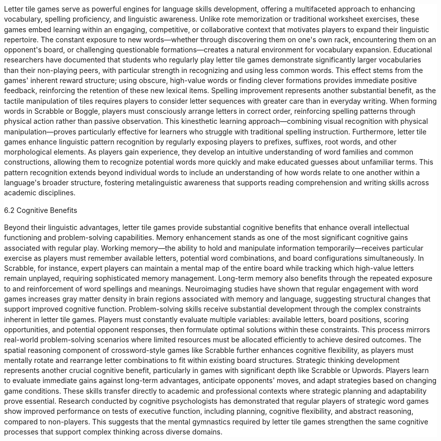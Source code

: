 Letter tile games serve as powerful engines for language skills development, offering a multifaceted approach to enhancing vocabulary, spelling proficiency, and linguistic awareness. Unlike rote memorization or traditional worksheet exercises, these games embed learning within an engaging, competitive, or collaborative context that motivates players to expand their linguistic repertoire. The constant exposure to new words—whether through discovering them on one's own rack, encountering them on an opponent's board, or challenging questionable formations—creates a natural environment for vocabulary expansion. Educational researchers have documented that students who regularly play letter tile games demonstrate significantly larger vocabularies than their non-playing peers, with particular strength in recognizing and using less common words. This effect stems from the games' inherent reward structure; using obscure, high-value words or finding clever formations provides immediate positive feedback, reinforcing the retention of these new lexical items. Spelling improvement represents another substantial benefit, as the tactile manipulation of tiles requires players to consider letter sequences with greater care than in everyday writing. When forming words in Scrabble or Boggle, players must consciously arrange letters in correct order, reinforcing spelling patterns through physical action rather than passive observation. This kinesthetic learning approach—combining visual recognition with physical manipulation—proves particularly effective for learners who struggle with traditional spelling instruction. Furthermore, letter tile games enhance linguistic pattern recognition by regularly exposing players to prefixes, suffixes, root words, and other morphological elements. As players gain experience, they develop an intuitive understanding of word families and common constructions, allowing them to recognize potential words more quickly and make educated guesses about unfamiliar terms. This pattern recognition extends beyond individual words to include an understanding of how words relate to one another within a language's broader structure, fostering metalinguistic awareness that supports reading comprehension and writing skills across academic disciplines.

6.2 Cognitive Benefits

Beyond their linguistic advantages, letter tile games provide substantial cognitive benefits that enhance overall intellectual functioning and problem-solving capabilities. Memory enhancement stands as one of the most significant cognitive gains associated with regular play. Working memory—the ability to hold and manipulate information temporarily—receives particular exercise as players must remember available letters, potential word combinations, and board configurations simultaneously. In Scrabble, for instance, expert players can maintain a mental map of the entire board while tracking which high-value letters remain unplayed, requiring sophisticated memory management. Long-term memory also benefits through the repeated exposure to and reinforcement of word spellings and meanings. Neuroimaging studies have shown that regular engagement with word games increases gray matter density in brain regions associated with memory and language, suggesting structural changes that support improved cognitive function. Problem-solving skills receive substantial development through the complex constraints inherent in letter tile games. Players must constantly evaluate multiple variables: available letters, board positions, scoring opportunities, and potential opponent responses, then formulate optimal solutions within these constraints. This process mirrors real-world problem-solving scenarios where limited resources must be allocated efficiently to achieve desired outcomes. The spatial reasoning component of crossword-style games like Scrabble further enhances cognitive flexibility, as players must mentally rotate and rearrange letter combinations to fit within existing board structures. Strategic thinking development represents another crucial cognitive benefit, particularly in games with significant depth like Scrabble or Upwords. Players learn to evaluate immediate gains against long-term advantages, anticipate opponents' moves, and adapt strategies based on changing game conditions. These skills transfer directly to academic and professional contexts where strategic planning and adaptability prove essential. Research conducted by cognitive psychologists has demonstrated that regular players of strategic word games show improved performance on tests of executive function, including planning, cognitive flexibility, and abstract reasoning, compared to non-players. This suggests that the mental gymnastics required by letter tile games strengthen the same cognitive processes that support complex thinking across diverse domains.

